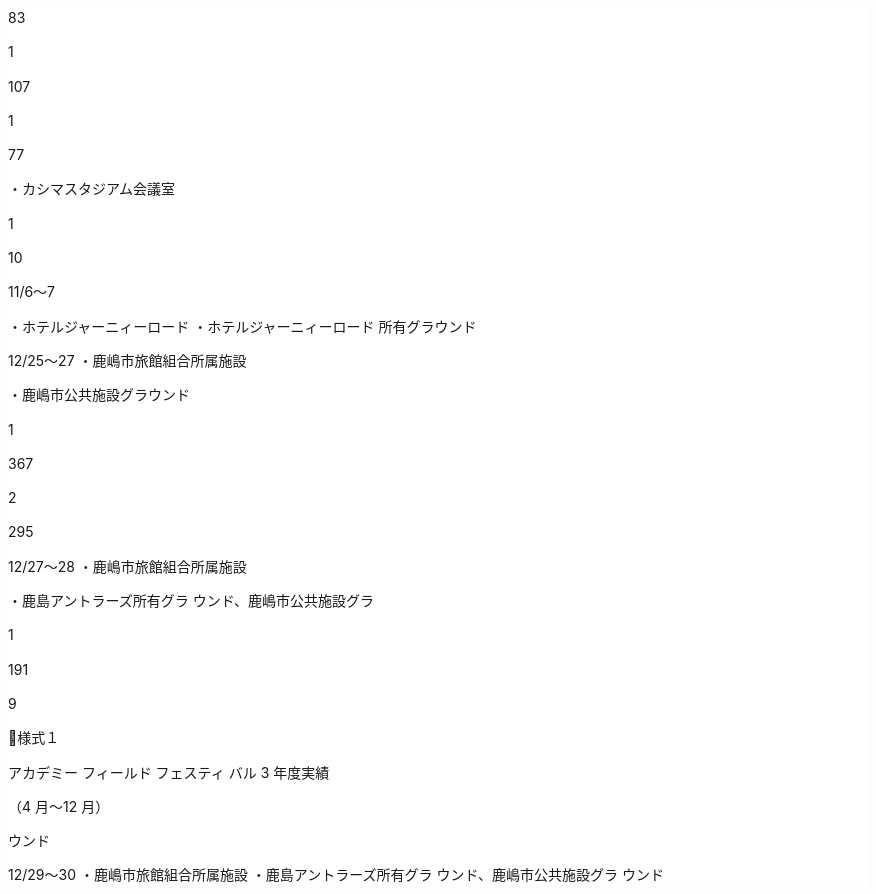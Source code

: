 83

1

107

1

77

・カシマスタジアム会議室

1

10

11/6〜7

・ホテルジャーニィーロード
・ホテルジャーニィーロード
所有グラウンド

12/25〜27  ・鹿嶋市旅館組合所属施設

・鹿嶋市公共施設グラウンド

1

367

2

295

12/27〜28  ・鹿嶋市旅館組合所属施設

・鹿島アントラーズ所有グラ
ウンド、鹿嶋市公共施設グラ

1

191

9

様式１

アカデミー
フィールド
フェスティ
バル
3 年度実績

（4 月〜12
月）

ウンド

12/29〜30  ・鹿嶋市旅館組合所属施設
・鹿島アントラーズ所有グラ
ウンド、鹿嶋市公共施設グラ
ウンド
